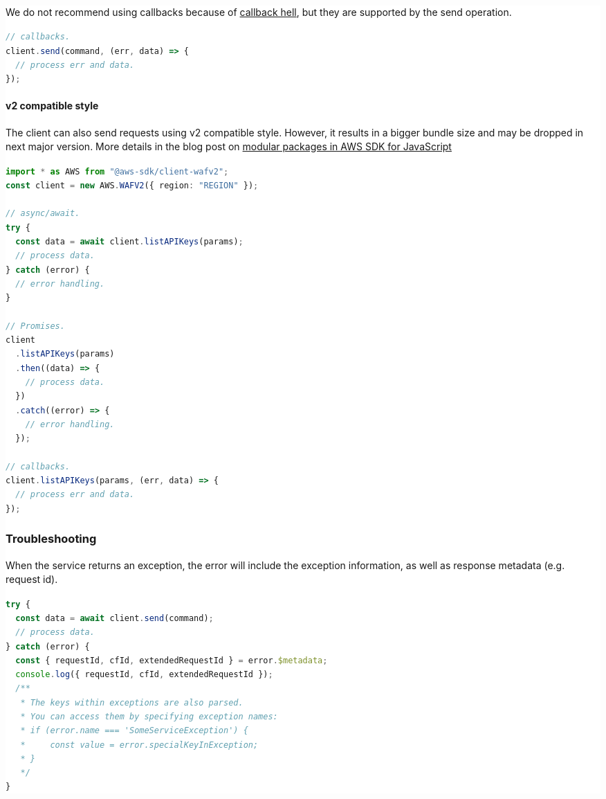 We do not recommend using callbacks because of [callback hell](http://callbackhell.com/),
but they are supported by the send operation.

```js
// callbacks.
client.send(command, (err, data) => {
  // process err and data.
});
```

#### v2 compatible style

The client can also send requests using v2 compatible style.
However, it results in a bigger bundle size and may be dropped in next major version. More details in the blog post
on [modular packages in AWS SDK for JavaScript](https://aws.amazon.com/blogs/developer/modular-packages-in-aws-sdk-for-javascript/)

```ts
import * as AWS from "@aws-sdk/client-wafv2";
const client = new AWS.WAFV2({ region: "REGION" });

// async/await.
try {
  const data = await client.listAPIKeys(params);
  // process data.
} catch (error) {
  // error handling.
}

// Promises.
client
  .listAPIKeys(params)
  .then((data) => {
    // process data.
  })
  .catch((error) => {
    // error handling.
  });

// callbacks.
client.listAPIKeys(params, (err, data) => {
  // process err and data.
});
```

### Troubleshooting

When the service returns an exception, the error will include the exception information,
as well as response metadata (e.g. request id).

```js
try {
  const data = await client.send(command);
  // process data.
} catch (error) {
  const { requestId, cfId, extendedRequestId } = error.$metadata;
  console.log({ requestId, cfId, extendedRequestId });
  /**
   * The keys within exceptions are also parsed.
   * You can access them by specifying exception names:
   * if (error.name === 'SomeServiceException') {
   *     const value = error.specialKeyInException;
   * }
   */
}
```